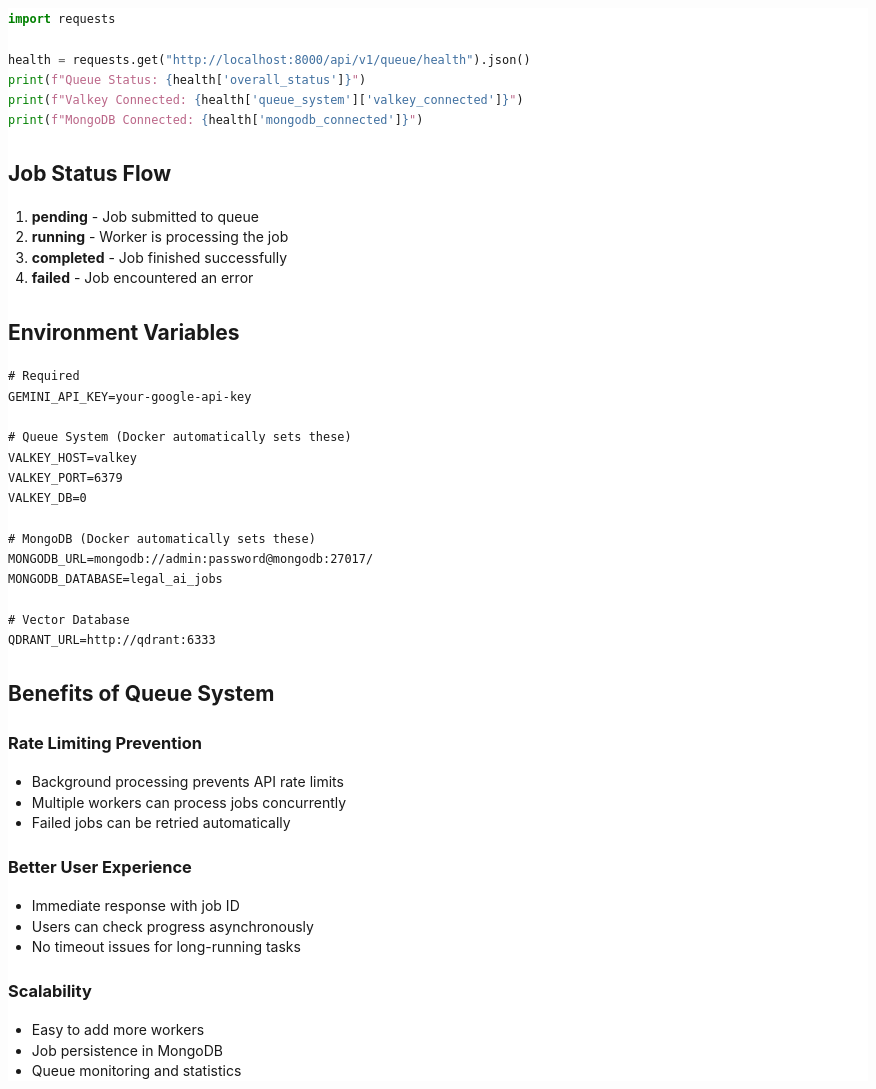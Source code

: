 ```python
import requests

health = requests.get("http://localhost:8000/api/v1/queue/health").json()
print(f"Queue Status: {health['overall_status']}")
print(f"Valkey Connected: {health['queue_system']['valkey_connected']}")
print(f"MongoDB Connected: {health['mongodb_connected']}")
```

## Job Status Flow

1. **pending** - Job submitted to queue
2. **running** - Worker is processing the job
3. **completed** - Job finished successfully
4. **failed** - Job encountered an error

## Environment Variables

```env
# Required
GEMINI_API_KEY=your-google-api-key

# Queue System (Docker automatically sets these)
VALKEY_HOST=valkey
VALKEY_PORT=6379
VALKEY_DB=0

# MongoDB (Docker automatically sets these)
MONGODB_URL=mongodb://admin:password@mongodb:27017/
MONGODB_DATABASE=legal_ai_jobs

# Vector Database
QDRANT_URL=http://qdrant:6333
```

## Benefits of Queue System

### Rate Limiting Prevention
- Background processing prevents API rate limits
- Multiple workers can process jobs concurrently
- Failed jobs can be retried automatically

### Better User Experience
- Immediate response with job ID
- Users can check progress asynchronously
- No timeout issues for long-running tasks

### Scalability
- Easy to add more workers
- Job persistence in MongoDB
- Queue monitoring and statistics

